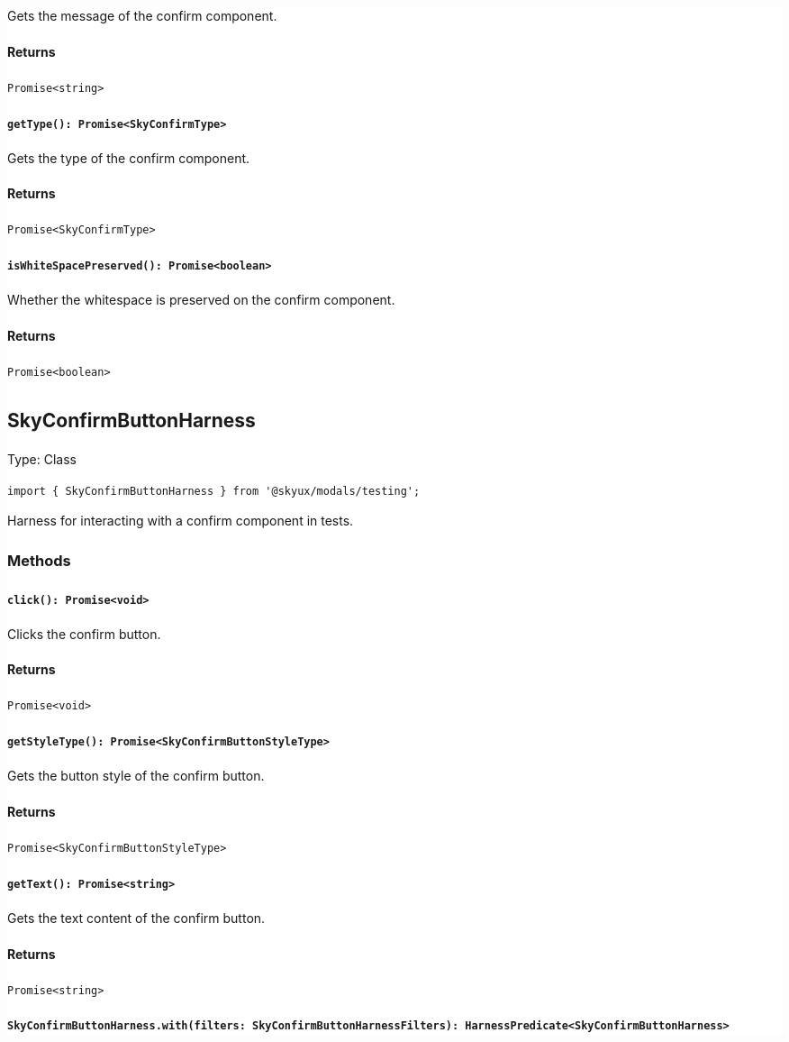 Gets the message of the confirm component.

#### Returns

`Promise<string>`

#### `getType(): Promise<SkyConfirmType>`

Gets the type of the confirm component.

#### Returns

`Promise<SkyConfirmType>`

#### `isWhiteSpacePreserved(): Promise<boolean>`

Whether the whitespace is preserved on the confirm component.

#### Returns

`Promise<boolean>`

 SkyConfirmButtonHarness
------------------------

Type: Class

`import { SkyConfirmButtonHarness } from '@skyux/modals/testing';`

Harness for interacting with a confirm component in tests.

### Methods

#### `click(): Promise<void>`

Clicks the confirm button.

#### Returns

`Promise<void>`

#### `getStyleType(): Promise<SkyConfirmButtonStyleType>`

Gets the button style of the confirm button.

#### Returns

`Promise<SkyConfirmButtonStyleType>`

#### `getText(): Promise<string>`

Gets the text content of the confirm button.

#### Returns

`Promise<string>`

#### `SkyConfirmButtonHarness.with(filters: SkyConfirmButtonHarnessFilters): HarnessPredicate<SkyConfirmButtonHarness>`
